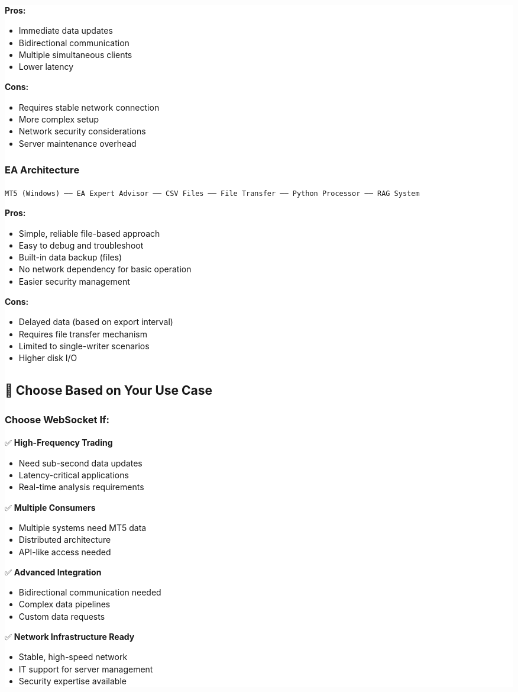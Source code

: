 **Pros:**
- Immediate data updates
- Bidirectional communication
- Multiple simultaneous clients
- Lower latency

**Cons:**
- Requires stable network connection
- More complex setup
- Network security considerations
- Server maintenance overhead

### EA Architecture
```
MT5 (Windows) ── EA Expert Advisor ── CSV Files ── File Transfer ── Python Processor ── RAG System
```

**Pros:**
- Simple, reliable file-based approach
- Easy to debug and troubleshoot
- Built-in data backup (files)
- No network dependency for basic operation
- Easier security management

**Cons:**
- Delayed data (based on export interval)
- Requires file transfer mechanism
- Limited to single-writer scenarios
- Higher disk I/O

## 🎯 Choose Based on Your Use Case

### Choose WebSocket If:

✅ **High-Frequency Trading**
- Need sub-second data updates
- Latency-critical applications
- Real-time analysis requirements

✅ **Multiple Consumers**
- Multiple systems need MT5 data
- Distributed architecture
- API-like access needed

✅ **Advanced Integration**
- Bidirectional communication needed
- Complex data pipelines
- Custom data requests

✅ **Network Infrastructure Ready**
- Stable, high-speed network
- IT support for server management
- Security expertise available
